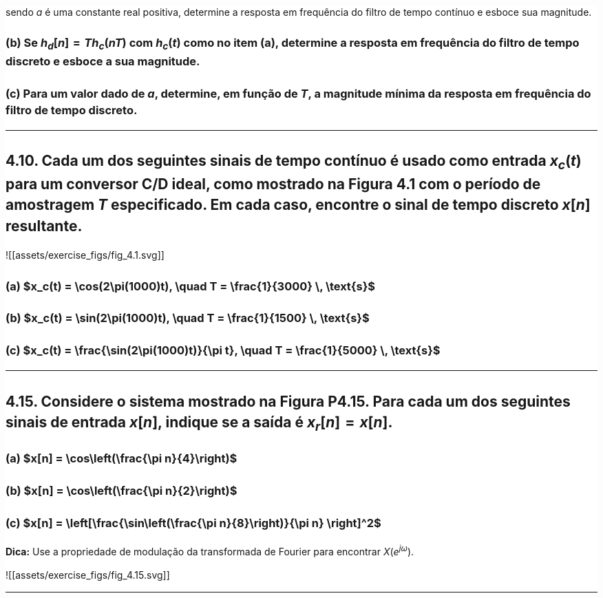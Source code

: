 sendo $a$ é uma constante real positiva, determine a resposta em frequência do filtro de tempo contínuo e esboce sua magnitude.

### (b) Se $h_d[n] = T h_c(nT)$ com $h_c(t)$ como no item (a), determine a resposta em frequência do filtro de tempo discreto e esboce a sua magnitude.

### (c) Para um valor dado de $a$, determine, em função de $T$, a magnitude mínima da resposta em frequência do filtro de tempo discreto.

---

## 4.10. Cada um dos seguintes sinais de tempo contínuo é usado como entrada $x_c(t)$ para um conversor C/D ideal, como mostrado na Figura 4.1 com o período de amostragem $T$ especificado. Em cada caso, encontre o sinal de tempo discreto $x[n]$ resultante.

![[assets/exercise_figs/fig_4.1.svg]]

### (a) $x_c(t) = \cos(2\pi(1000)t), \quad T = \frac{1}{3000} \, \text{s}$

### (b) $x_c(t) = \sin(2\pi(1000)t), \quad T = \frac{1}{1500} \, \text{s}$

### (c) $x_c(t) = \frac{\sin(2\pi(1000)t)}{\pi t}, \quad T = \frac{1}{5000} \, \text{s}$

---

## 4.15. Considere o sistema mostrado na Figura P4.15. Para cada um dos seguintes sinais de entrada $x[n]$, indique se a saída é $x_r[n] = x[n]$.

### (a) $x[n] = \cos\left(\frac{\pi n}{4}\right)$

### (b) $x[n] = \cos\left(\frac{\pi n}{2}\right)$

### (c) $x[n] = \left[\frac{\sin\left(\frac{\pi n}{8}\right)}{\pi n} \right]^2$

**Dica:** Use a propriedade de modulação da transformada de Fourier para encontrar $X(e^{j\omega})$.

![[assets/exercise_figs/fig_4.15.svg]]

---
